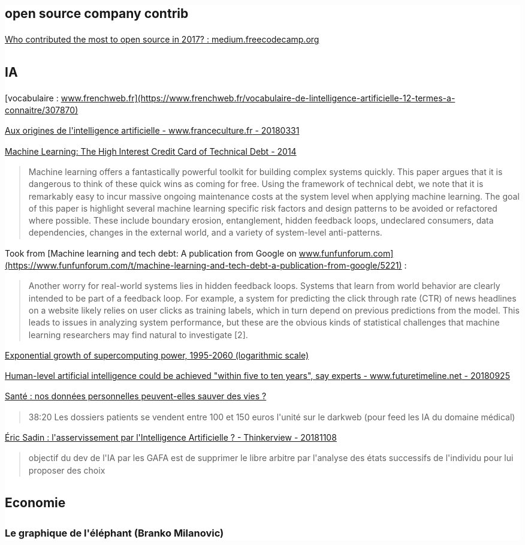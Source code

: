 ## open source company contrib

[Who contributed the most to open source in 2017? : medium.freecodecamp.org](https://medium.freecodecamp.org/the-top-contributors-to-github-2017-be98ab854e87)

## IA

[vocabulaire : www.frenchweb.fr](https://www.frenchweb.fr/vocabulaire-de-lintelligence-artificielle-12-termes-a-connaitre/307870)

[Aux origines de l'intelligence artificielle - www.franceculture.fr - 20180331](https://www.franceculture.fr/numerique/aux-origines-de-lintelligence-artificielle)

[Machine Learning: The High Interest Credit Card of Technical Debt - 2014](https://ai.google/research/pubs/pub43146)

> Machine learning offers a fantastically powerful toolkit for building complex systems quickly. This paper argues that it is dangerous to think of these quick wins as coming for free. Using the framework of technical debt, we note that it is remarkably easy to incur massive ongoing maintenance costs at the system level when applying machine learning. The goal of this paper is highlight several machine learning specific risk factors and design patterns to be avoided or refactored where possible. These include boundary erosion, entanglement, hidden feedback loops, undeclared consumers, data dependencies, changes in the external world, and a variety of system-level anti-patterns.

Took from [Machine learning and tech debt: A publication from Google on www.funfunforum.com](https://www.funfunforum.com/t/machine-learning-and-tech-debt-a-publication-from-google/5221) :

> Another worry for real-world systems lies in hidden feedback loops. Systems that learn from world behavior are clearly intended to be part of a feedback loop. For example, a system for predicting the click through rate (CTR) of news headlines on a website likely relies on user clicks as training labels, which in turn depend on previous predictions from the model. This leads to issues in analyzing system performance, but these are the obvious kinds of statistical challenges that machine learning researchers may find natural to investigate [2].

[Exponential growth of supercomputing power, 1995-2060 (logarithmic scale)](https://www.futuretimeline.net/21stcentury/images/future-timeline-technology-singularity.jpg)

[Human-level artificial intelligence could be achieved "within five to ten years", say experts - www.futuretimeline.net - 20180925](https://www.futuretimeline.net/blog/2018/09/25.htm)

[Santé : nos données personnelles peuvent-elles sauver des vies ?](https://www.franceculture.fr/emissions/dimanche-et-apres/sante-nos-donnees-personnelles-peuvent-elles-sauver-des-vies)

> 38:20 Les dossiers patients se vendent entre 100 et 150 euros l'unité sur le darkweb (pour feed les IA du domaine médical)

[Éric Sadin : l'asservissement par l'Intelligence Artificielle ? - Thinkerview - 20181108](https://www.youtube.com/watch?v=VzeOnBRzDik)

> objectif du dev de l'IA par les GAFA est de supprimer le libre arbitre par l'analyse des états successifs de l'individu pour lui proposer des choix

## Economie

### Le graphique de l'éléphant (Branko Milanovic)
